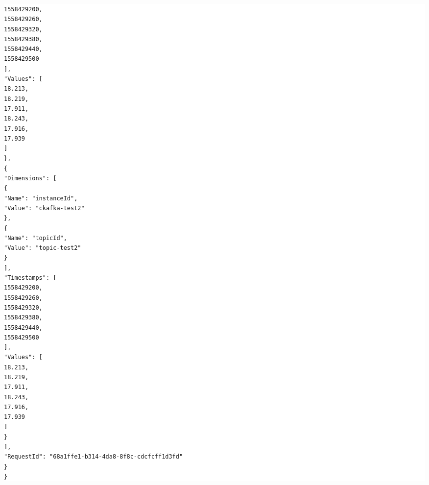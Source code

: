 ```
1558429200,
1558429260,
1558429320,
1558429380,
1558429440,
1558429500
],
"Values": [
18.213,
18.219,
17.911,
18.243,
17.916,
17.939
]
},
{
"Dimensions": [
{
"Name": "instanceId",
"Value": "ckafka-test2"
},
{
"Name": "topicId",
"Value": "topic-test2"
}
],
"Timestamps": [
1558429200,
1558429260,
1558429320,
1558429380,
1558429440,
1558429500
],
"Values": [
18.213,
18.219,
17.911,
18.243,
17.916,
17.939
]
}
],
"RequestId": "68a1ffe1-b314-4da8-8f8c-cdcfcff1d3fd"
}
}
```
